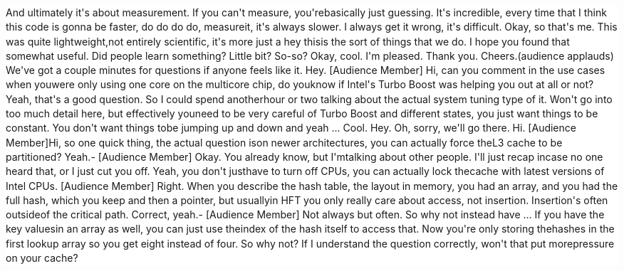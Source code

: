 And ultimately it's about measurement.
If you can't measure, you'rebasically just guessing.
It's incredible, every time that I think
this code is gonna be faster,
do do do do, measureit, it's always slower.
I always get it wrong, it's difficult.
Okay, so that's me.
This was quite lightweight,not entirely scientific,
it's more just a hey thisis the sort of things
that we do.
I hope you found that somewhat useful.
Did people learn something?
Little bit? So-so?
Okay, cool.
I'm pleased. Thank you.
Cheers.(audience applauds)
We've got a couple minutes for questions
if anyone feels like it.
Hey.
[Audience Member] Hi, can you comment
in the use cases when youwere only using one core
on the multicore chip, do youknow if Intel's Turbo Boost
was helping you out at all or not?
Yeah, that's a good question.
So I could spend anotherhour or two talking
about the actual system tuning type of it.
Won't go into too much detail here,
but effectively youneed to be very careful
of Turbo Boost and different states,
you just want things to be constant.
You don't want things tobe jumping up and down
and yeah ...
Cool.
Hey.
Oh, sorry, we'll go there.
Hi.
[Audience Member]Hi, so one quick thing,
the actual question ison newer architectures,
you can actually force theL3 cache to be partitioned?
Yeah.- [Audience Member] Okay.
You already know, but I'mtalking about other people.
I'll just recap incase no one heard that,
or I just cut you off.
Yeah, you don't justhave to turn off CPUs,
you can actually lock thecache with latest versions
of Intel CPUs.
[Audience Member] Right.
When you describe the hash table,
the layout in memory, you had an array,
and you had the full hash, which you keep
and then a pointer, but usuallyin HFT you only really care
about access, not insertion.
Insertion's often outsideof the critical path.
Correct, yeah.- [Audience Member] Not always
but often.
So why not instead have ...
If you have the key valuesin an array as well,
you can just use theindex of the hash itself
to access that.
Now you're only storing thehashes in the first lookup array
so you get eight instead of four.
So why not?
If I understand the question correctly,
won't that put morepressure on your cache?